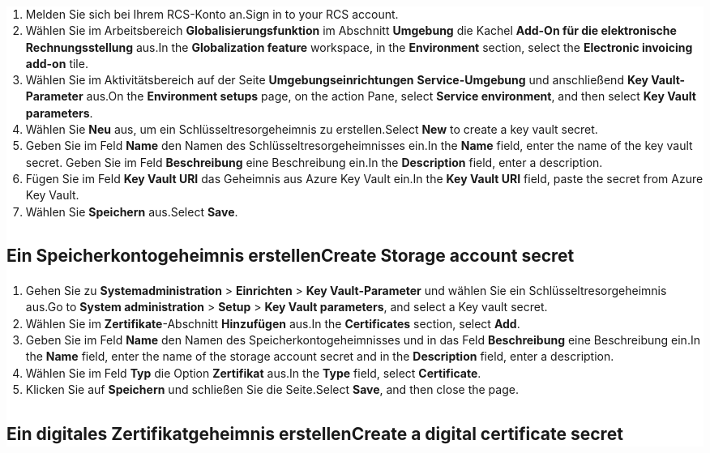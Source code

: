 1. <span data-ttu-id="0d227-146">Melden Sie sich bei Ihrem RCS-Konto an.</span><span class="sxs-lookup"><span data-stu-id="0d227-146">Sign in to your RCS account.</span></span>
2. <span data-ttu-id="0d227-147">Wählen Sie im Arbeitsbereich **Globalisierungsfunktion** im Abschnitt **Umgebung** die Kachel **Add-On für die elektronische Rechnungsstellung** aus.</span><span class="sxs-lookup"><span data-stu-id="0d227-147">In the **Globalization feature** workspace, in the **Environment** section, select the **Electronic invoicing add-on** tile.</span></span>
3. <span data-ttu-id="0d227-148">Wählen Sie im Aktivitätsbereich auf der Seite **Umgebungseinrichtungen** **Service-Umgebung** und anschließend **Key Vault-Parameter** aus.</span><span class="sxs-lookup"><span data-stu-id="0d227-148">On the **Environment setups** page, on the action Pane, select **Service environment**, and then select **Key Vault parameters**.</span></span>
4. <span data-ttu-id="0d227-149">Wählen Sie **Neu** aus, um ein Schlüsseltresorgeheimnis zu erstellen.</span><span class="sxs-lookup"><span data-stu-id="0d227-149">Select **New** to create a key vault secret.</span></span>
5. <span data-ttu-id="0d227-150">Geben Sie im Feld **Name** den Namen des Schlüsseltresorgeheimnisses ein.</span><span class="sxs-lookup"><span data-stu-id="0d227-150">In the **Name** field, enter the name of the key vault secret.</span></span> <span data-ttu-id="0d227-151">Geben Sie im Feld **Beschreibung** eine Beschreibung ein.</span><span class="sxs-lookup"><span data-stu-id="0d227-151">In the **Description** field, enter a description.</span></span>
6. <span data-ttu-id="0d227-152">Fügen Sie im Feld **Key Vault URI** das Geheimnis aus Azure Key Vault ein.</span><span class="sxs-lookup"><span data-stu-id="0d227-152">In the **Key Vault URI** field, paste the secret from Azure Key Vault.</span></span>
7. <span data-ttu-id="0d227-153">Wählen Sie **Speichern** aus.</span><span class="sxs-lookup"><span data-stu-id="0d227-153">Select **Save**.</span></span>

## <a name="create-storage-account-secret"></a><span data-ttu-id="0d227-154">Ein Speicherkontogeheimnis erstellen</span><span class="sxs-lookup"><span data-stu-id="0d227-154">Create Storage account secret</span></span>

1. <span data-ttu-id="0d227-155">Gehen Sie zu **Systemadministration** > **Einrichten** > **Key Vault-Parameter** und wählen Sie ein Schlüsseltresorgeheimnis aus.</span><span class="sxs-lookup"><span data-stu-id="0d227-155">Go to **System administration** > **Setup** > **Key Vault parameters**, and select a Key vault secret.</span></span>
2. <span data-ttu-id="0d227-156">Wählen Sie im **Zertifikate**-Abschnitt **Hinzufügen** aus.</span><span class="sxs-lookup"><span data-stu-id="0d227-156">In the **Certificates** section, select **Add**.</span></span>
3. <span data-ttu-id="0d227-157">Geben Sie im Feld **Name** den Namen des Speicherkontogeheimnisses und in das Feld **Beschreibung** eine Beschreibung ein.</span><span class="sxs-lookup"><span data-stu-id="0d227-157">In the **Name** field, enter the name of the storage account secret and in the **Description** field, enter a description.</span></span>
4. <span data-ttu-id="0d227-158">Wählen Sie im Feld **Typ** die Option **Zertifikat** aus.</span><span class="sxs-lookup"><span data-stu-id="0d227-158">In the **Type** field, select **Certificate**.</span></span>
5. <span data-ttu-id="0d227-159">Klicken Sie auf **Speichern** und schließen Sie die Seite.</span><span class="sxs-lookup"><span data-stu-id="0d227-159">Select **Save**, and then close the page.</span></span>

## <a name="create-a-digital-certificate-secret"></a><span data-ttu-id="0d227-160">Ein digitales Zertifikatgeheimnis erstellen</span><span class="sxs-lookup"><span data-stu-id="0d227-160">Create a digital certificate secret</span></span>
